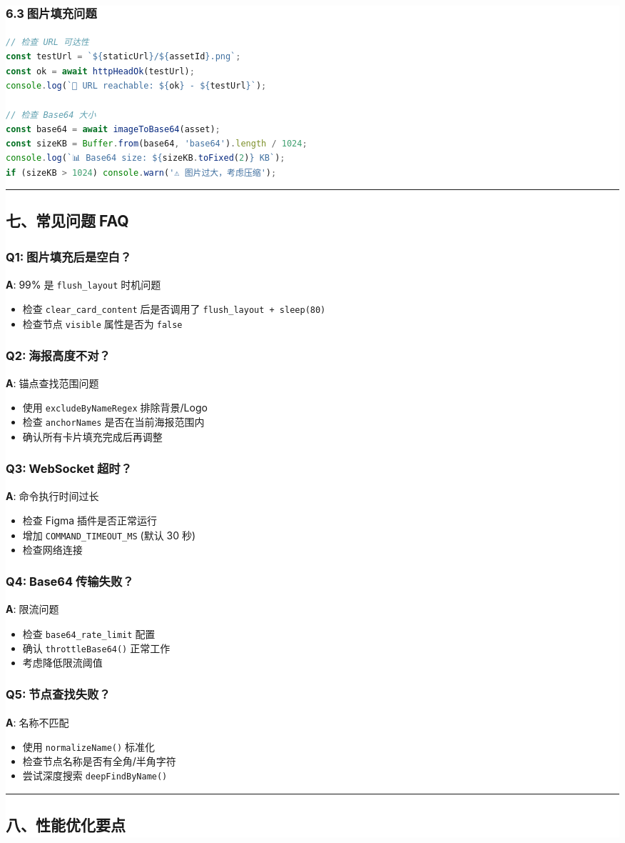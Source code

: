 ### 6.3 图片填充问题
```javascript
// 检查 URL 可达性
const testUrl = `${staticUrl}/${assetId}.png`;
const ok = await httpHeadOk(testUrl);
console.log(`🔗 URL reachable: ${ok} - ${testUrl}`);

// 检查 Base64 大小
const base64 = await imageToBase64(asset);
const sizeKB = Buffer.from(base64, 'base64').length / 1024;
console.log(`📊 Base64 size: ${sizeKB.toFixed(2)} KB`);
if (sizeKB > 1024) console.warn('⚠️ 图片过大，考虑压缩');
```

---

## 七、常见问题 FAQ

### Q1: 图片填充后是空白？
**A**: 99% 是 `flush_layout` 时机问题
- 检查 `clear_card_content` 后是否调用了 `flush_layout + sleep(80)`
- 检查节点 `visible` 属性是否为 `false`

### Q2: 海报高度不对？
**A**: 锚点查找范围问题
- 使用 `excludeByNameRegex` 排除背景/Logo
- 检查 `anchorNames` 是否在当前海报范围内
- 确认所有卡片填充完成后再调整

### Q3: WebSocket 超时？
**A**: 命令执行时间过长
- 检查 Figma 插件是否正常运行
- 增加 `COMMAND_TIMEOUT_MS` (默认 30 秒)
- 检查网络连接

### Q4: Base64 传输失败？
**A**: 限流问题
- 检查 `base64_rate_limit` 配置
- 确认 `throttleBase64()` 正常工作
- 考虑降低限流阈值

### Q5: 节点查找失败？
**A**: 名称不匹配
- 使用 `normalizeName()` 标准化
- 检查节点名称是否有全角/半角字符
- 尝试深度搜索 `deepFindByName()`

---

## 八、性能优化要点
